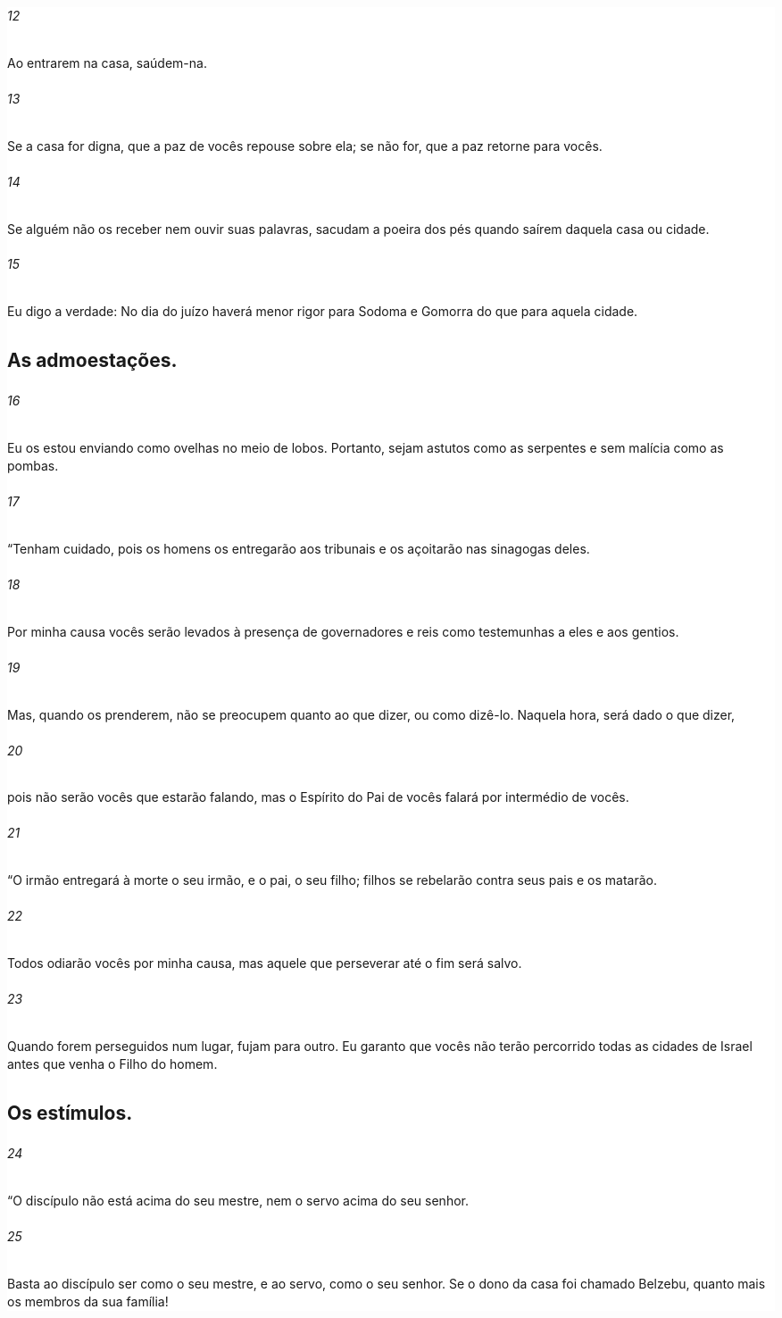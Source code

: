 ###### 12
Ao entrarem na casa, saúdem-na.

###### 13
Se a casa for digna, que a paz de vocês repouse sobre ela; se não for, que a paz retorne para vocês.

###### 14
Se alguém não os receber nem ouvir suas palavras, sacudam a poeira dos pés quando saírem daquela casa ou cidade.

###### 15
Eu digo a verdade: No dia do juízo haverá menor rigor para Sodoma e Gomorra do que para aquela cidade.

## As admoestações.

###### 16
Eu os estou enviando como ovelhas no meio de lobos. Portanto, sejam astutos como as serpentes e sem malícia como as pombas.

###### 17
“Tenham cuidado, pois os homens os entregarão aos tribunais e os açoitarão nas sinagogas deles.

###### 18
Por minha causa vocês serão levados à presença de governadores e reis como testemunhas a eles e aos gentios.

###### 19
Mas, quando os prenderem, não se preocupem quanto ao que dizer, ou como dizê-lo. Naquela hora, será dado o que dizer,

###### 20
pois não serão vocês que estarão falando, mas o Espírito do Pai de vocês falará por intermédio de vocês.

###### 21
“O irmão entregará à morte o seu irmão, e o pai, o seu filho; filhos se rebelarão contra seus pais e os matarão.

###### 22
Todos odiarão vocês por minha causa, mas aquele que perseverar até o fim será salvo.

###### 23
Quando forem perseguidos num lugar, fujam para outro. Eu garanto que vocês não terão percorrido todas as cidades de Israel antes que venha o Filho do homem.

## Os estímulos.

###### 24
“O discípulo não está acima do seu mestre, nem o servo acima do seu senhor.

###### 25
Basta ao discípulo ser como o seu mestre, e ao servo, como o seu senhor. Se o dono da casa foi chamado Belzebu, quanto mais os membros da sua família!
